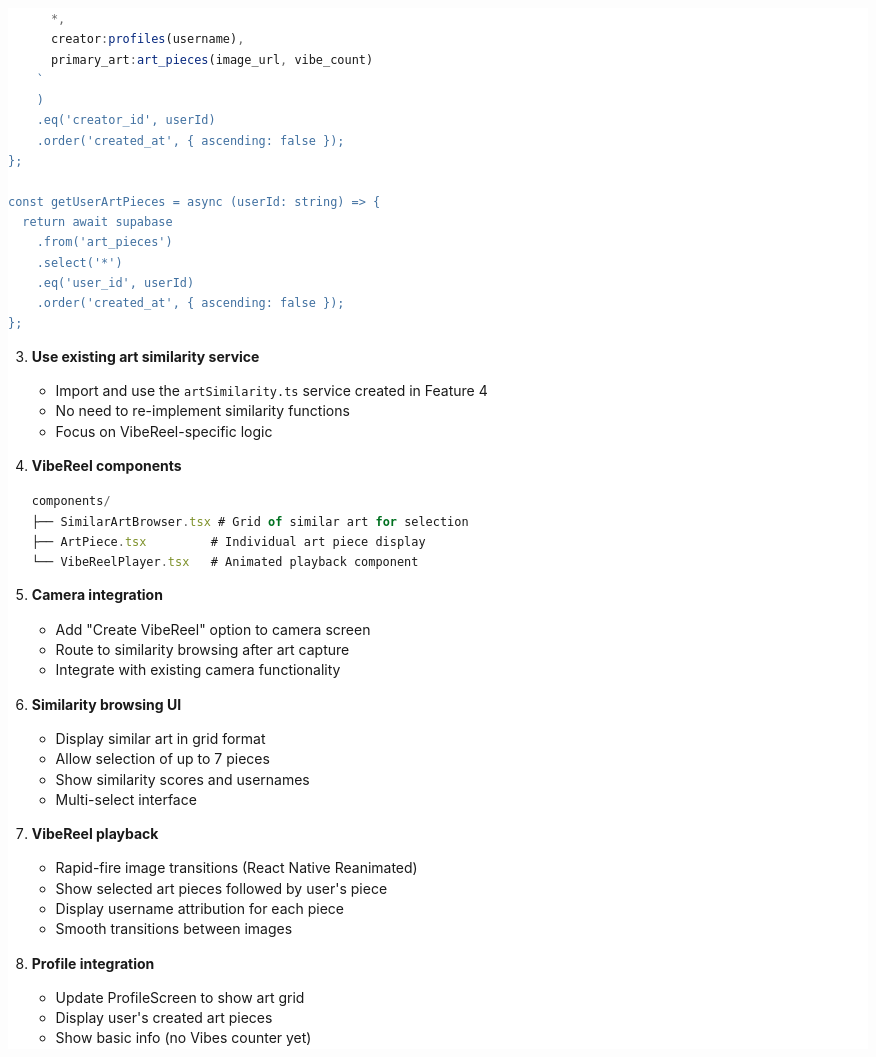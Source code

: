    ```typescript
         *,
         creator:profiles(username),
         primary_art:art_pieces(image_url, vibe_count)
       `
       )
       .eq('creator_id', userId)
       .order('created_at', { ascending: false });
   };

   const getUserArtPieces = async (userId: string) => {
     return await supabase
       .from('art_pieces')
       .select('*')
       .eq('user_id', userId)
       .order('created_at', { ascending: false });
   };
   ```

3. **Use existing art similarity service**
   - Import and use the `artSimilarity.ts` service created in Feature 4
   - No need to re-implement similarity functions
   - Focus on VibeReel-specific logic

4. **VibeReel components**

   ```typescript
   components/
   ├── SimilarArtBrowser.tsx # Grid of similar art for selection
   ├── ArtPiece.tsx         # Individual art piece display
   └── VibeReelPlayer.tsx   # Animated playback component
   ```

5. **Camera integration**
   - Add "Create VibeReel" option to camera screen
   - Route to similarity browsing after art capture
   - Integrate with existing camera functionality

6. **Similarity browsing UI**
   - Display similar art in grid format
   - Allow selection of up to 7 pieces
   - Show similarity scores and usernames
   - Multi-select interface

7. **VibeReel playback**
   - Rapid-fire image transitions (React Native Reanimated)
   - Show selected art pieces followed by user's piece
   - Display username attribution for each piece
   - Smooth transitions between images

8. **Profile integration**
   - Update ProfileScreen to show art grid
   - Display user's created art pieces
   - Show basic info (no Vibes counter yet)
